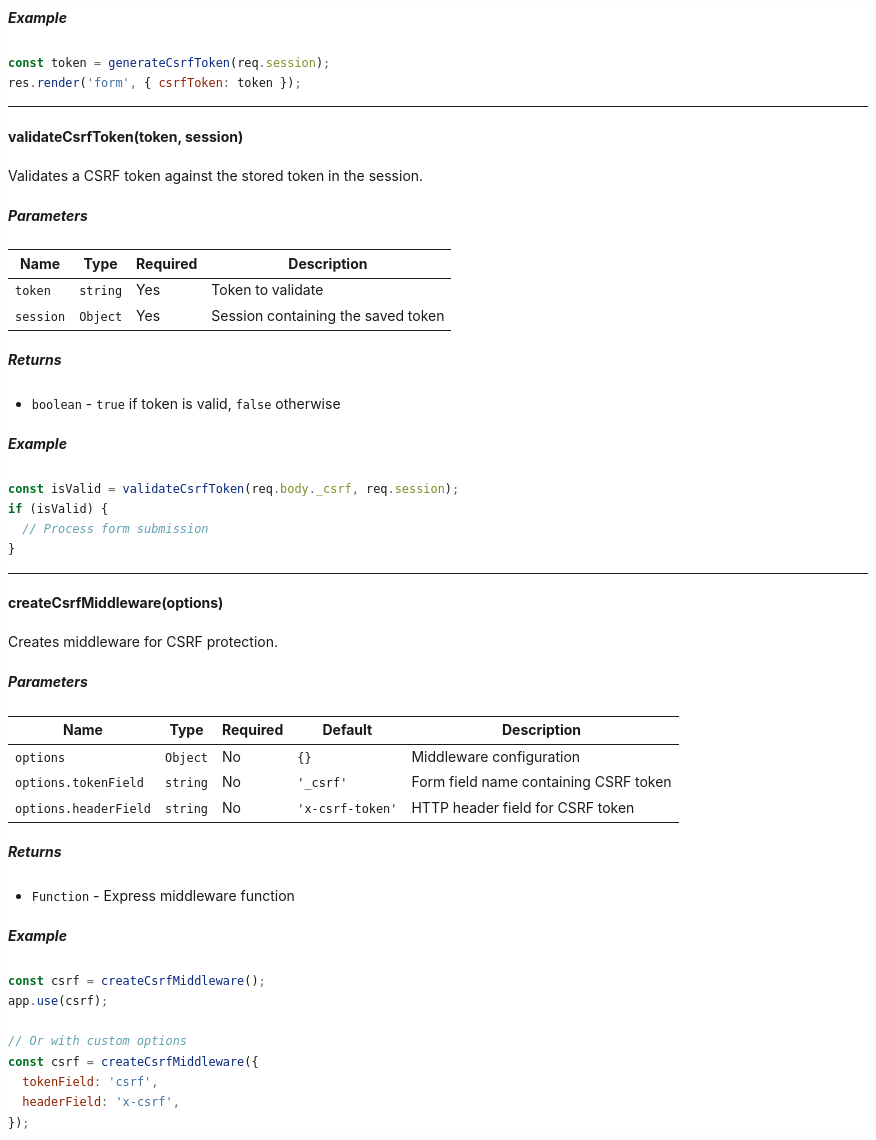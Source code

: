 ##### Example

```javascript
const token = generateCsrfToken(req.session);
res.render('form', { csrfToken: token });
```

---

#### validateCsrfToken(token, session)

Validates a CSRF token against the stored token in the session.

##### Parameters

| Name      | Type     | Required | Description                        |
| --------- | -------- | -------- | ---------------------------------- |
| `token`   | `string` | Yes      | Token to validate                  |
| `session` | `Object` | Yes      | Session containing the saved token |

##### Returns

- `boolean` - `true` if token is valid, `false` otherwise

##### Example

```javascript
const isValid = validateCsrfToken(req.body._csrf, req.session);
if (isValid) {
  // Process form submission
}
```

---

#### createCsrfMiddleware(options)

Creates middleware for CSRF protection.

##### Parameters

| Name                  | Type     | Required | Default          | Description                           |
| --------------------- | -------- | -------- | ---------------- | ------------------------------------- |
| `options`             | `Object` | No       | `{}`             | Middleware configuration              |
| `options.tokenField`  | `string` | No       | `'_csrf'`        | Form field name containing CSRF token |
| `options.headerField` | `string` | No       | `'x-csrf-token'` | HTTP header field for CSRF token      |

##### Returns

- `Function` - Express middleware function

##### Example

```javascript
const csrf = createCsrfMiddleware();
app.use(csrf);

// Or with custom options
const csrf = createCsrfMiddleware({
  tokenField: 'csrf',
  headerField: 'x-csrf',
});
```
